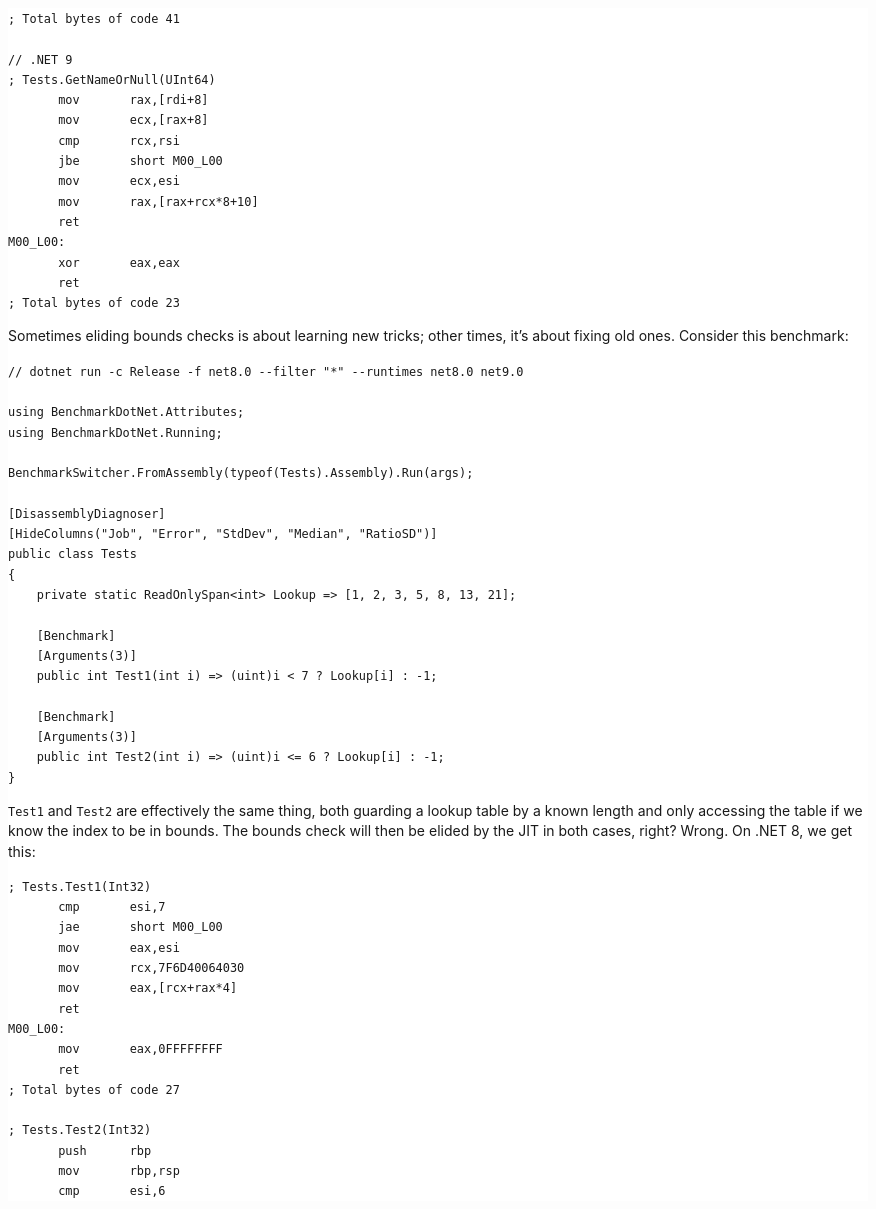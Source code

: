 ```
; Total bytes of code 41

// .NET 9
; Tests.GetNameOrNull(UInt64)
       mov       rax,[rdi+8]
       mov       ecx,[rax+8]
       cmp       rcx,rsi
       jbe       short M00_L00
       mov       ecx,esi
       mov       rax,[rax+rcx*8+10]
       ret
M00_L00:
       xor       eax,eax
       ret
; Total bytes of code 23
```

Sometimes eliding bounds checks is about learning new tricks; other times, it’s about fixing old ones. Consider this benchmark:

```
// dotnet run -c Release -f net8.0 --filter "*" --runtimes net8.0 net9.0

using BenchmarkDotNet.Attributes;
using BenchmarkDotNet.Running;

BenchmarkSwitcher.FromAssembly(typeof(Tests).Assembly).Run(args);

[DisassemblyDiagnoser]
[HideColumns("Job", "Error", "StdDev", "Median", "RatioSD")]
public class Tests
{
    private static ReadOnlySpan<int> Lookup => [1, 2, 3, 5, 8, 13, 21];

    [Benchmark]
    [Arguments(3)]
    public int Test1(int i) => (uint)i < 7 ? Lookup[i] : -1;

    [Benchmark]
    [Arguments(3)]
    public int Test2(int i) => (uint)i <= 6 ? Lookup[i] : -1;
}
```

`Test1` and `Test2` are effectively the same thing, both guarding a lookup table by a known length and only accessing the table if we know the index to be in bounds. The bounds check will then be elided by the JIT in both cases, right? Wrong. On .NET 8, we get this:

```
; Tests.Test1(Int32)
       cmp       esi,7
       jae       short M00_L00
       mov       eax,esi
       mov       rcx,7F6D40064030
       mov       eax,[rcx+rax*4]
       ret
M00_L00:
       mov       eax,0FFFFFFFF
       ret
; Total bytes of code 27

; Tests.Test2(Int32)
       push      rbp
       mov       rbp,rsp
       cmp       esi,6
```